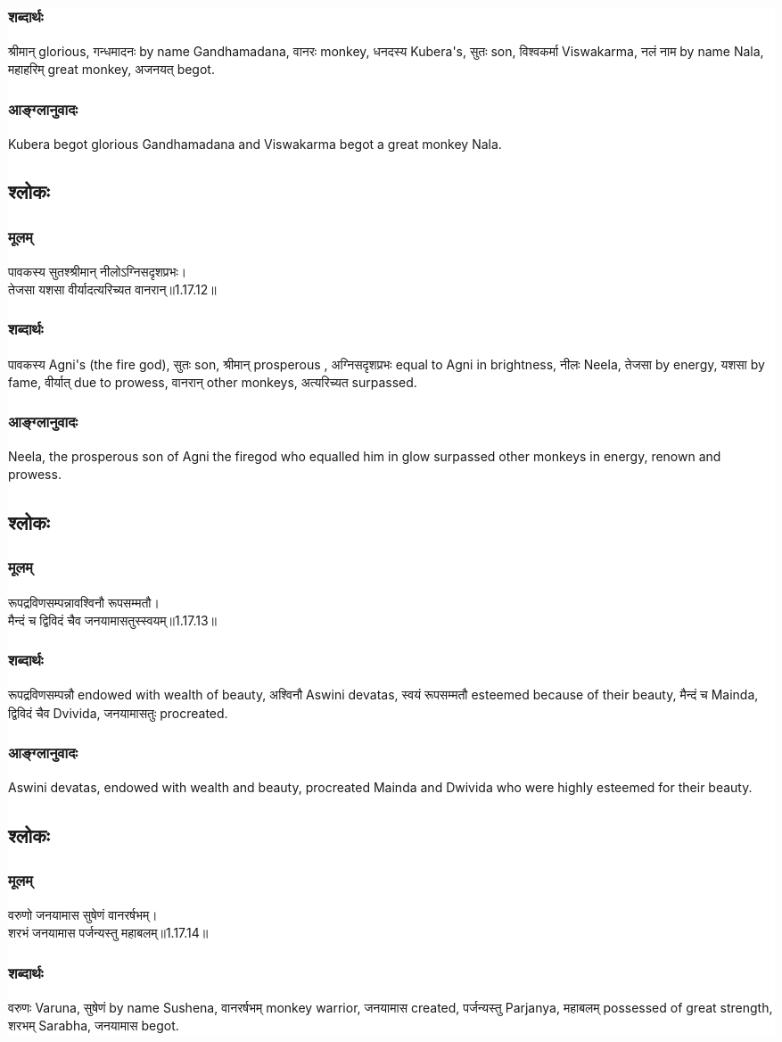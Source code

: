 ### शब्दार्थः
श्रीमान् glorious, गन्धमादनः by name Gandhamadana, वानरः monkey, धनदस्य Kubera's, सुतः son, विश्वकर्मा Viswakarma, नलं नाम by name Nala, महाहरिम् great monkey, अजनयत् begot.

### आङ्ग्लानुवादः
Kubera begot glorious Gandhamadana and Viswakarma begot a great monkey Nala.



## श्लोकः
### मूलम्
पावकस्य सुतश्श्रीमान् नीलोऽग्निसदृशप्रभः।  
तेजसा यशसा वीर्यादत्यरिच्यत वानरान्॥1.17.12॥

### शब्दार्थः
पावकस्य Agni's (the fire god), सुतः son, श्रीमान् prosperous , अग्निसदृशप्रभः equal to Agni in brightness, नीलः Neela, तेजसा by energy, यशसा by fame, वीर्यात् due to prowess, वानरान् other monkeys, अत्यरिच्यत surpassed.

### आङ्ग्लानुवादः
Neela, the prosperous son of Agni the firegod who equalled him in glow surpassed other monkeys in energy, renown and prowess.



## श्लोकः
### मूलम्
रूपद्रविणसम्पन्नावश्विनौ रूपसम्मतौ।  
मैन्दं च द्विविदं चैव जनयामासतुस्स्वयम्॥1.17.13॥

### शब्दार्थः
रूपद्रविणसम्पन्नौ endowed with wealth of beauty, अश्विनौ Aswini devatas, स्वयं रूपसम्मतौ esteemed because of their beauty, मैन्दं च Mainda, द्विविदं चैव Dvivida, जनयामासतुः procreated.

### आङ्ग्लानुवादः
Aswini devatas, endowed with wealth and beauty, procreated Mainda and Dwivida who were highly esteemed for their beauty.



## श्लोकः
### मूलम्
वरुणो जनयामास सुषेणं वानरर्षभम्।  
शरभं जनयामास पर्जन्यस्तु महाबलम्॥1.17.14॥

### शब्दार्थः
वरुणः Varuna, सुषेणं by name Sushena, वानरर्षभम् monkey warrior, जनयामास created, पर्जन्यस्तु Parjanya, महाबलम् possessed of great strength, शरभम् Sarabha, जनयामास begot.
